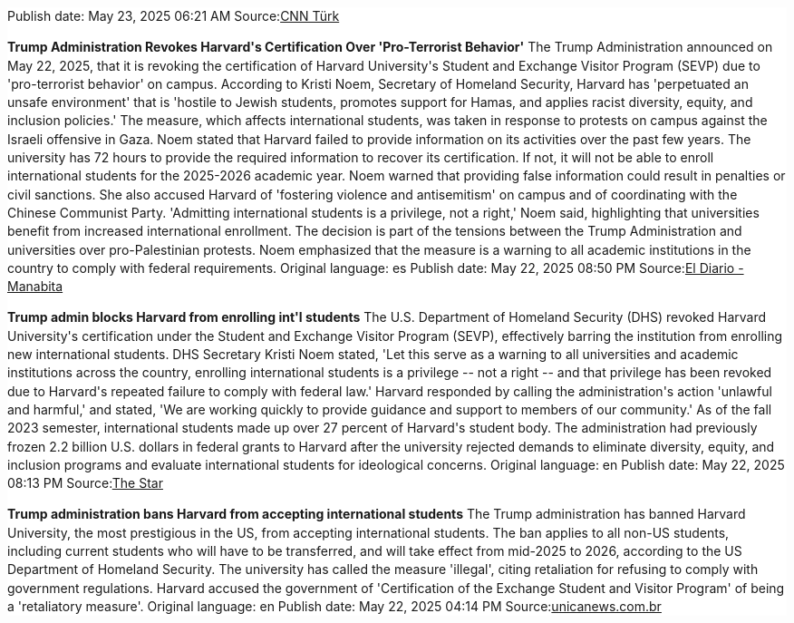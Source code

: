 Publish date: May 23, 2025 06:21 AM
Source:[CNN Türk](https://www.cnnturk.com/dunya/dunyanin-en-iyi-universitelerinden-biri-yabanci-ogrenci-alamayacak-trump-yonetiminden-mektupla-karari-bildirdi-2288570)

**Trump Administration Revokes Harvard's Certification Over 'Pro-Terrorist Behavior'**
The Trump Administration announced on May 22, 2025, that it is revoking the certification of Harvard University's Student and Exchange Visitor Program (SEVP) due to 'pro-terrorist behavior' on campus. According to Kristi Noem, Secretary of Homeland Security, Harvard has 'perpetuated an unsafe environment' that is 'hostile to Jewish students, promotes support for Hamas, and applies racist diversity, equity, and inclusion policies.' The measure, which affects international students, was taken in response to protests on campus against the Israeli offensive in Gaza. Noem stated that Harvard failed to provide information on its activities over the past few years. The university has 72 hours to provide the required information to recover its certification. If not, it will not be able to enroll international students for the 2025-2026 academic year. Noem warned that providing false information could result in penalties or civil sanctions. She also accused Harvard of 'fostering violence and antisemitism' on campus and of coordinating with the Chinese Communist Party. 'Admitting international students is a privilege, not a right,' Noem said, highlighting that universities benefit from increased international enrollment. The decision is part of the tensions between the Trump Administration and universities over pro-Palestinian protests. Noem emphasized that the measure is a warning to all academic institutions in the country to comply with federal requirements.
Original language: es
Publish date: May 22, 2025 08:50 PM
Source:[El Diario - Manabita](https://www.eldiario.ec/la-administracion-trump-prohibe-a-la-universidad-de-harvard-matricular-a-estudiantes-extranjeros-20250522/)

**Trump admin blocks Harvard from enrolling int'l students**
The U.S. Department of Homeland Security (DHS) revoked Harvard University's certification under the Student and Exchange Visitor Program (SEVP), effectively barring the institution from enrolling new international students. DHS Secretary Kristi Noem stated, 'Let this serve as a warning to all universities and academic institutions across the country, enrolling international students is a privilege -- not a right -- and that privilege has been revoked due to Harvard's repeated failure to comply with federal law.' Harvard responded by calling the administration's action 'unlawful and harmful,' and stated, 'We are working quickly to provide guidance and support to members of our community.' As of the fall 2023 semester, international students made up over 27 percent of Harvard's student body. The administration had previously frozen 2.2 billion U.S. dollars in federal grants to Harvard after the university rejected demands to eliminate diversity, equity, and inclusion programs and evaluate international students for ideological concerns.
Original language: en
Publish date: May 22, 2025 08:13 PM
Source:[The Star ](https://www.thestar.com.my/news/world/2025/05/23/trump-admin-blocks-harvard-from-enrolling-int039l-students)

**Trump administration bans Harvard from accepting international students**
The Trump administration has banned Harvard University, the most prestigious in the US, from accepting international students. The ban applies to all non-US students, including current students who will have to be transferred, and will take effect from mid-2025 to 2026, according to the US Department of Homeland Security. The university has called the measure 'illegal', citing retaliation for refusing to comply with government regulations. Harvard accused the government of 'Certification of the Exchange Student and Visitor Program' of being a 'retaliatory measure'.
Original language: en
Publish date: May 22, 2025 04:14 PM
Source:[unicanews.com.br](https://www.unicanews.com.br/volta-ao-mundo/trump-proibe-harvard-de-ter-estudantes-estrangeiros/124215)

